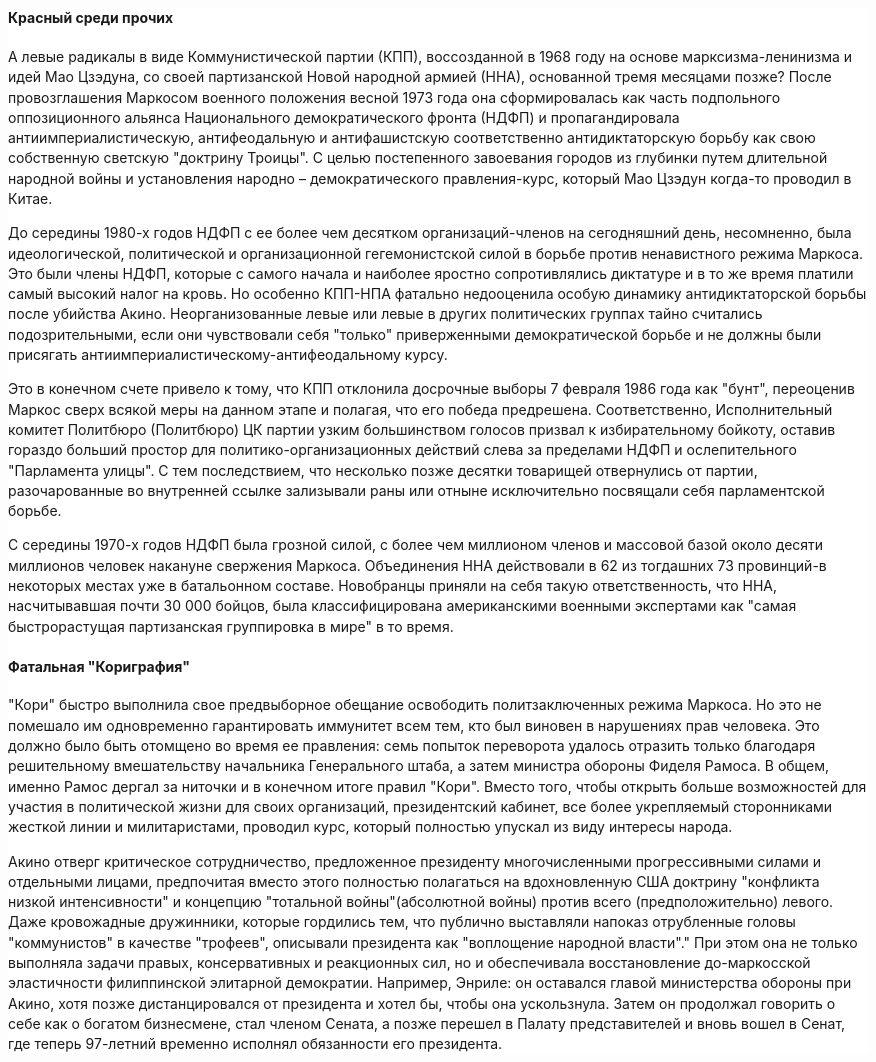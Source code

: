 #### Красный среди прочих

А левые радикалы в виде Коммунистической партии (КПП), воссозданной в 1968 году на основе марксизма-ленинизма и идей Мао Цзэдуна, со своей партизанской Новой народной армией (ННА), основанной тремя месяцами позже? После провозглашения Маркосом военного положения весной 1973 года она сформировалась как часть подпольного оппозиционного альянса Национального демократического фронта (НДФП) и пропагандировала антиимпериалистическую, антифеодальную и антифашистскую соответственно антидиктаторскую борьбу как свою собственную светскую "доктрину Троицы". С целью постепенного завоевания городов из глубинки путем длительной народной войны и установления народно – демократического правления-курс, который Мао Цзэдун когда-то проводил в Китае.

До середины 1980-х годов НДФП с ее более чем десятком организаций-членов на сегодняшний день, несомненно, была идеологической, политической и организационной гегемонистской силой в борьбе против ненавистного режима Маркоса. Это были члены НДФП, которые с самого начала и наиболее яростно сопротивлялись диктатуре и в то же время платили самый высокий налог на кровь. Но особенно КПП-НПА фатально недооценила особую динамику антидиктаторской борьбы после убийства Акино. Неорганизованные левые или левые в других политических группах тайно считались подозрительными, если они чувствовали себя "только" приверженными демократической борьбе и не должны были присягать антиимпериалистическому-антифеодальному курсу.

Это в конечном счете привело к тому, что КПП отклонила досрочные выборы 7 февраля 1986 года как "бунт", переоценив Маркос сверх всякой меры на данном этапе и полагая, что его победа предрешена.  Соответственно, Исполнительный комитет Политбюро (Политбюро) ЦК партии узким большинством голосов призвал к избирательному бойкоту, оставив гораздо больший простор для политико-организационных действий слева за пределами НДФП и ослепительного "Парламента улицы". С тем последствием, что несколько позже десятки товарищей отвернулись от партии, разочарованные во внутренней ссылке зализывали раны или отныне исключительно посвящали себя парламентской борьбе.

С середины 1970-х годов НДФП была грозной силой, с более чем миллионом членов и массовой базой около десяти миллионов человек накануне свержения Маркоса. Объединения ННА действовали в 62 из тогдашних 73 провинций-в некоторых местах уже в батальонном составе. Новобранцы приняли на себя такую ответственность, что ННА, насчитывавшая почти 30 000 бойцов, была классифицирована американскими военными экспертами как "самая быстрорастущая партизанская группировка в мире" в то время.

#### Фатальная "Кориграфия"

"Кори" быстро выполнила свое предвыборное обещание освободить политзаключенных режима Маркоса. Но это не помешало им одновременно гарантировать иммунитет всем тем, кто был виновен в нарушениях прав человека. Это должно было быть отомщено во время ее правления: семь попыток переворота удалось отразить только благодаря решительному вмешательству начальника Генерального штаба, а затем министра обороны Фиделя Рамоса. В общем, именно Рамос дергал за ниточки и в конечном итоге правил "Кори". Вместо того, чтобы открыть больше возможностей для участия в политической жизни для своих организаций, президентский кабинет, все более укрепляемый сторонниками жесткой линии и милитаристами, проводил курс, который полностью упускал из виду интересы народа.

Акино отверг критическое сотрудничество, предложенное президенту многочисленными прогрессивными силами и отдельными лицами, предпочитая вместо этого полностью полагаться на вдохновленную США доктрину "конфликта низкой интенсивности" и концепцию "тотальной войны"(абсолютной войны) против всего (предположительно) левого. Даже кровожадные дружинники, которые гордились тем, что публично выставляли напоказ отрубленные головы "коммунистов" в качестве "трофеев", описывали президента как "воплощение народной власти"." При этом она не только выполняла задачи правых, консервативных и реакционных сил, но и обеспечивала восстановление до-маркосской эластичности филиппинской элитарной демократии. Например, Энриле: он оставался главой министерства обороны при Акино, хотя позже дистанцировался от президента и хотел бы, чтобы она ускользнула. Затем он продолжал говорить о себе как о богатом бизнесмене, стал членом Сената, а позже перешел в Палату представителей и вновь вошел в Сенат, где теперь 97-летний временно исполнял обязанности его президента.
